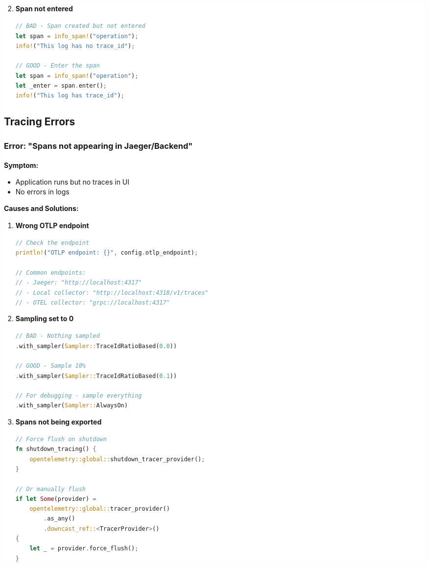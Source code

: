 2. **Span not entered**
   ```rust
   // BAD - Span created but not entered
   let span = info_span!("operation");
   info!("This log has no trace_id");
   
   // GOOD - Enter the span
   let span = info_span!("operation");
   let _enter = span.enter();
   info!("This log has trace_id");
   ```

## Tracing Errors

### Error: "Spans not appearing in Jaeger/Backend"

**Symptom:**
- Application runs but no traces in UI
- No errors in logs

**Causes and Solutions:**

1. **Wrong OTLP endpoint**
   ```rust
   // Check the endpoint
   println!("OTLP endpoint: {}", config.otlp_endpoint);
   
   // Common endpoints:
   // - Jaeger: "http://localhost:4317"
   // - Local collector: "http://localhost:4318/v1/traces"
   // - OTEL collector: "grpc://localhost:4317"
   ```

2. **Sampling set to 0**
   ```rust
   // BAD - Nothing sampled
   .with_sampler(Sampler::TraceIdRatioBased(0.0))
   
   // GOOD - Sample 10%
   .with_sampler(Sampler::TraceIdRatioBased(0.1))
   
   // For debugging - sample everything
   .with_sampler(Sampler::AlwaysOn)
   ```

3. **Spans not being exported**
   ```rust
   // Force flush on shutdown
   fn shutdown_tracing() {
       opentelemetry::global::shutdown_tracer_provider();
   }
   
   // Or manually flush
   if let Some(provider) = 
       opentelemetry::global::tracer_provider()
           .as_any()
           .downcast_ref::<TracerProvider>() 
   {
       let _ = provider.force_flush();
   }
   ```
